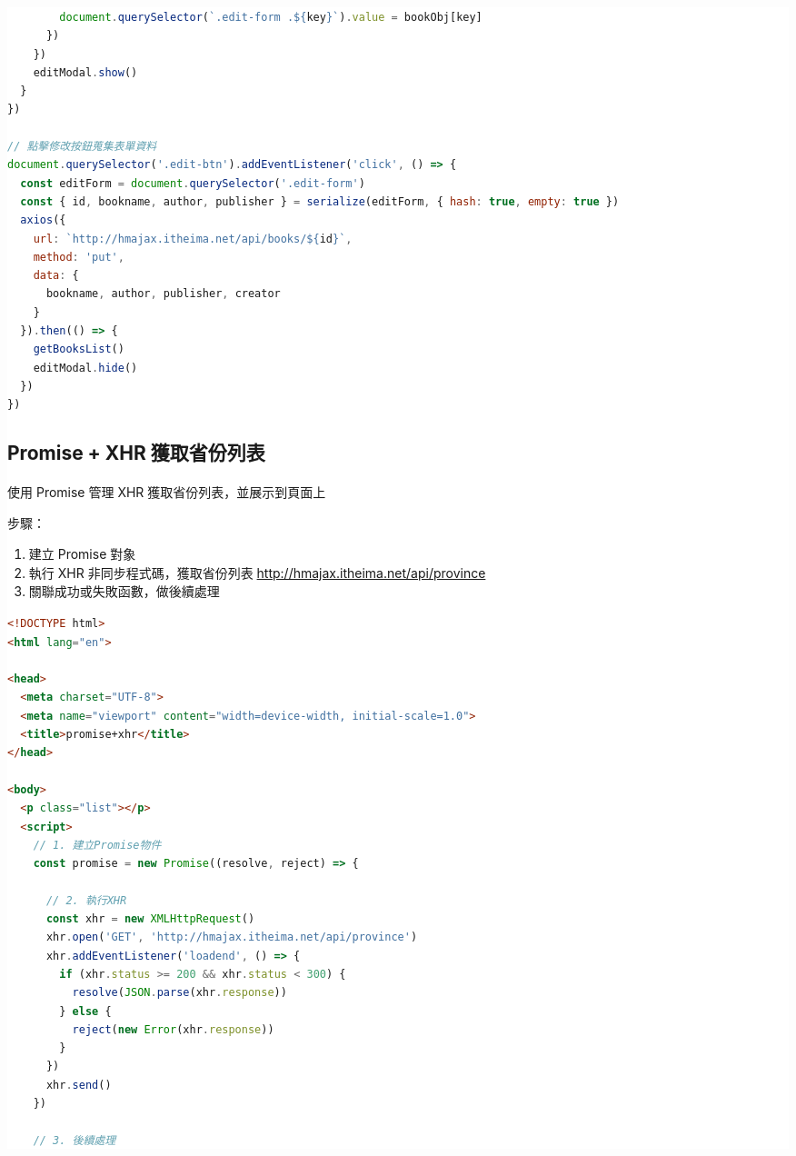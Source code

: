 ```javascript
        document.querySelector(`.edit-form .${key}`).value = bookObj[key]
      })
    })
    editModal.show()
  }
})

// 點擊修改按鈕蒐集表單資料
document.querySelector('.edit-btn').addEventListener('click', () => {
  const editForm = document.querySelector('.edit-form')
  const { id, bookname, author, publisher } = serialize(editForm, { hash: true, empty: true })
  axios({
    url: `http://hmajax.itheima.net/api/books/${id}`,
    method: 'put',
    data: {
      bookname, author, publisher, creator
    }
  }).then(() => {
    getBooksList()
    editModal.hide()
  })
})
```

## Promise + XHR 獲取省份列表

使用 Promise 管理 XHR 獲取省份列表，並展示到頁面上

步驟：

1. 建立 Promise 對象
2. 執行 XHR 非同步程式碼，獲取省份列表 http://hmajax.itheima.net/api/province
3. 關聯成功或失敗函數，做後續處理

```html
<!DOCTYPE html>
<html lang="en">

<head>
  <meta charset="UTF-8">
  <meta name="viewport" content="width=device-width, initial-scale=1.0">
  <title>promise+xhr</title>
</head>

<body>
  <p class="list"></p>
  <script>
    // 1. 建立Promise物件
    const promise = new Promise((resolve, reject) => {

      // 2. 執行XHR
      const xhr = new XMLHttpRequest()
      xhr.open('GET', 'http://hmajax.itheima.net/api/province')
      xhr.addEventListener('loadend', () => {
        if (xhr.status >= 200 && xhr.status < 300) {
          resolve(JSON.parse(xhr.response))
        } else {
          reject(new Error(xhr.response))
        }
      })
      xhr.send()
    })

    // 3. 後續處理
```